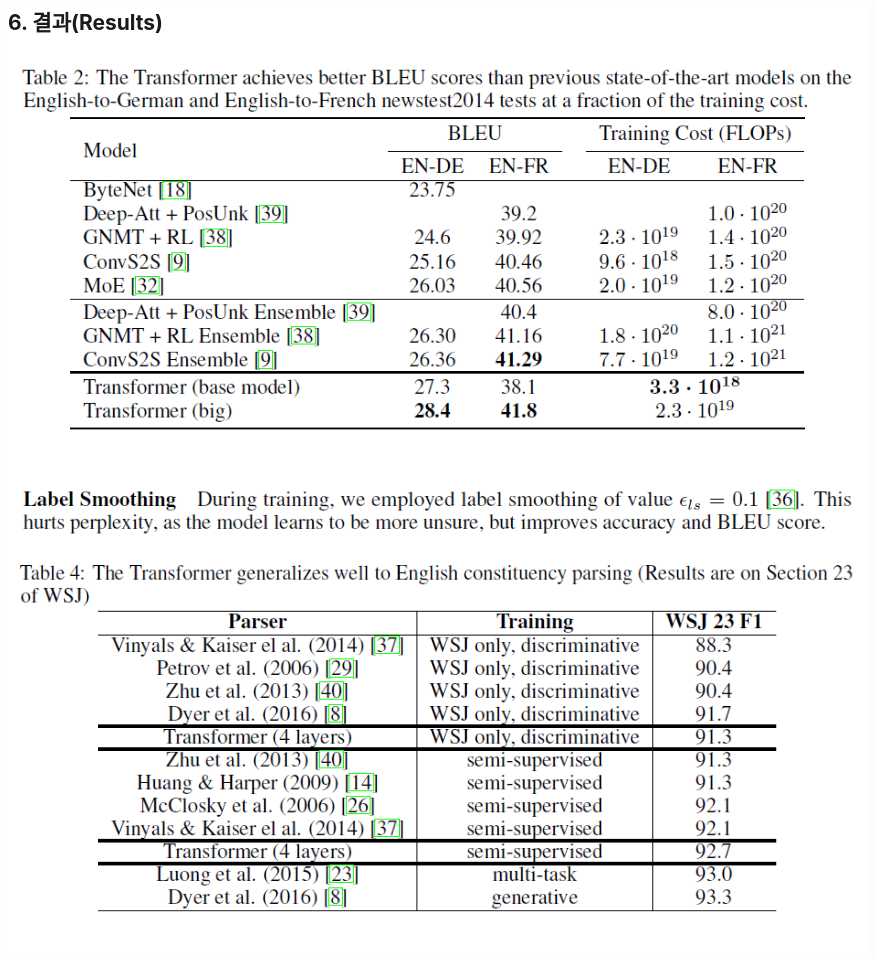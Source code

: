 
## 6. 결과(Results)

<center><img src="/public/img/2019-08-17-Attention Is All You Need/04.png" width="100%" alt="Result 1"></center>

<center><img src="/public/img/2019-08-17-Attention Is All You Need/05.png" width="100%" alt="Result 2"></center>
